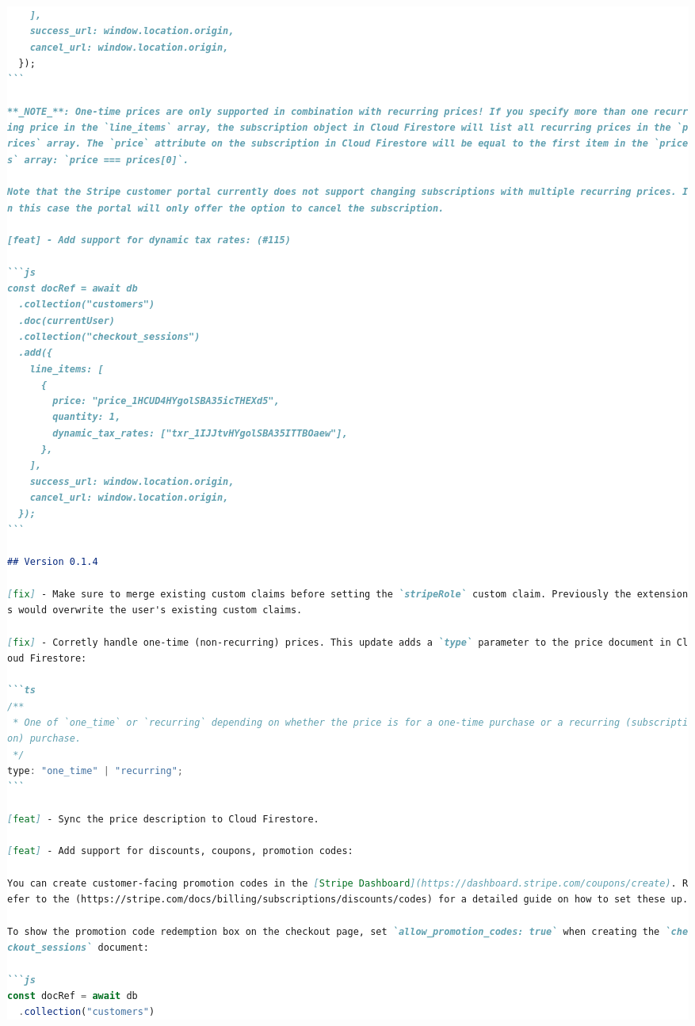 ````markdown
    ],
    success_url: window.location.origin,
    cancel_url: window.location.origin,
  });
```

**_NOTE_**: One-time prices are only supported in combination with recurring prices! If you specify more than one recurring price in the `line_items` array, the subscription object in Cloud Firestore will list all recurring prices in the `prices` array. The `price` attribute on the subscription in Cloud Firestore will be equal to the first item in the `prices` array: `price === prices[0]`.

Note that the Stripe customer portal currently does not support changing subscriptions with multiple recurring prices. In this case the portal will only offer the option to cancel the subscription.

[feat] - Add support for dynamic tax rates: (#115)

```js
const docRef = await db
  .collection("customers")
  .doc(currentUser)
  .collection("checkout_sessions")
  .add({
    line_items: [
      {
        price: "price_1HCUD4HYgolSBA35icTHEXd5",
        quantity: 1,
        dynamic_tax_rates: ["txr_1IJJtvHYgolSBA35ITTBOaew"],
      },
    ],
    success_url: window.location.origin,
    cancel_url: window.location.origin,
  });
```

## Version 0.1.4

[fix] - Make sure to merge existing custom claims before setting the `stripeRole` custom claim. Previously the extensions would overwrite the user's existing custom claims.

[fix] - Corretly handle one-time (non-recurring) prices. This update adds a `type` parameter to the price document in Cloud Firestore:

```ts
/**
 * One of `one_time` or `recurring` depending on whether the price is for a one-time purchase or a recurring (subscription) purchase.
 */
type: "one_time" | "recurring";
```

[feat] - Sync the price description to Cloud Firestore.

[feat] - Add support for discounts, coupons, promotion codes:

You can create customer-facing promotion codes in the [Stripe Dashboard](https://dashboard.stripe.com/coupons/create). Refer to the (https://stripe.com/docs/billing/subscriptions/discounts/codes) for a detailed guide on how to set these up.

To show the promotion code redemption box on the checkout page, set `allow_promotion_codes: true` when creating the `checkout_sessions` document:

```js
const docRef = await db
  .collection("customers")
````

  [name: string]: string;